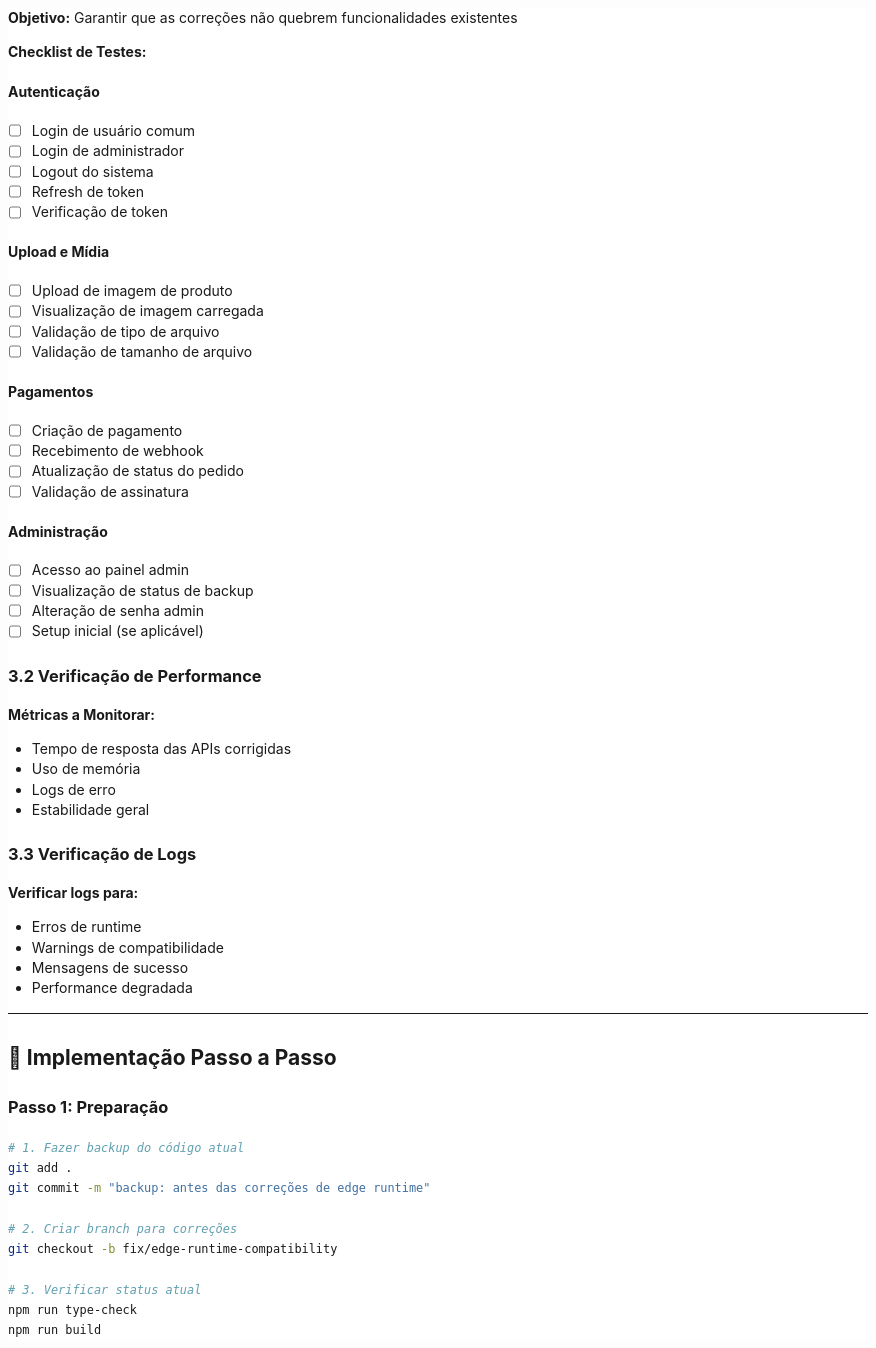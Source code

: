 **Objetivo:** Garantir que as correções não quebrem funcionalidades existentes

**Checklist de Testes:**

#### Autenticação
- [ ] Login de usuário comum
- [ ] Login de administrador
- [ ] Logout do sistema
- [ ] Refresh de token
- [ ] Verificação de token

#### Upload e Mídia
- [ ] Upload de imagem de produto
- [ ] Visualização de imagem carregada
- [ ] Validação de tipo de arquivo
- [ ] Validação de tamanho de arquivo

#### Pagamentos
- [ ] Criação de pagamento
- [ ] Recebimento de webhook
- [ ] Atualização de status do pedido
- [ ] Validação de assinatura

#### Administração
- [ ] Acesso ao painel admin
- [ ] Visualização de status de backup
- [ ] Alteração de senha admin
- [ ] Setup inicial (se aplicável)

### 3.2 Verificação de Performance

**Métricas a Monitorar:**
- Tempo de resposta das APIs corrigidas
- Uso de memória
- Logs de erro
- Estabilidade geral

### 3.3 Verificação de Logs

**Verificar logs para:**
- Erros de runtime
- Warnings de compatibilidade
- Mensagens de sucesso
- Performance degradada

---

## 🔧 Implementação Passo a Passo

### Passo 1: Preparação
```bash
# 1. Fazer backup do código atual
git add .
git commit -m "backup: antes das correções de edge runtime"

# 2. Criar branch para correções
git checkout -b fix/edge-runtime-compatibility

# 3. Verificar status atual
npm run type-check
npm run build
```
